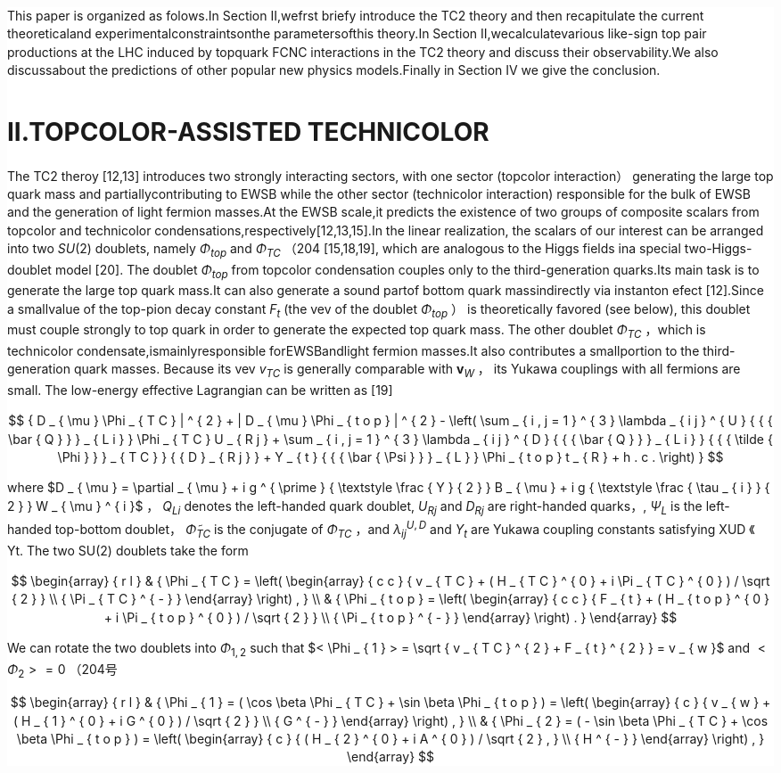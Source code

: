 This paper is organized as folows.In Section II,wefrst briefy introduce the TC2 theory and then recapitulate the current theoreticaland experimentalconstraintsonthe parametersofthis theory.In Section II,wecalculatevarious like-sign top pair productions at the LHC induced by topquark FCNC interactions in the TC2 theory and discuss their observability.We also discussabout the predictions of other popular new physics models.Finally in Section IV we give the conclusion.

# II.TOPCOLOR-ASSISTED TECHNICOLOR

The TC2 theroy [12,13] introduces two strongly interacting sectors, with one sector (topcolor interaction） generating the large top quark mass and partiallycontributing to EWSB while the other sector (technicolor interaction) responsible for the bulk of EWSB and the generation of light fermion masses.At the EWSB scale,it predicts the existence of two groups of composite scalars from topcolor and technicolor condensations,respectively[12,13,15].In the linear realization, the scalars of our interest can be arranged into two $S U ( 2 )$ doublets, namely $\Phi _ { t o p }$ and $\Phi _ { T C }$ （204 [15,18,19], which are analogous to the Higgs fields ina special two-Higgs-doublet model [20]. The doublet $\Phi _ { t o p }$ from topcolor condensation couples only to the third-generation quarks.Its main task is to generate the large top quark mass.It can also generate a sound partof bottom quark massindirectly via instanton efect [12].Since a smallvalue of the top-pion decay constant $F _ { t }$ (the vev of the doublet $\Phi _ { t o p }$ ） is theoretically favored (see below), this doublet must couple strongly to top quark in order to generate the expected top quark mass. The other doublet $\Phi _ { T C }$ ，which is technicolor condensate,ismainlyresponsible forEWSBandlight fermion masses.It also contributes a smallportion to the third-generation quark masses. Because its vev $v _ { T C }$ is generally comparable with ${ \boldsymbol { v } } _ { W }$ ， its Yukawa couplings with all fermions are small. The low-energy effective Lagrangian can be written as [19]

$$
{ D _ { \mu } \Phi _ { T C } | ^ { 2 } + | D _ { \mu } \Phi _ { t o p } | ^ { 2 } - \left( \sum _ { i , j = 1 } ^ { 3 } \lambda _ { i j } ^ { U } { { { \bar { Q } } } _ { L i } } \Phi _ { T C } U _ { R j } + \sum _ { i , j = 1 } ^ { 3 } \lambda _ { i j } ^ { D } { { { \bar { Q } } } _ { L i } } { { { \tilde { \Phi } } } _ { T C } } { { D } _ { R j } } + Y _ { t } { { { \bar { \Psi } } } _ { L } } \Phi _ { t o p } t _ { R } + h . c . \right) }
$$

where $D _ { \mu } = \partial _ { \mu } + i g ^ { \prime } { \textstyle \frac { Y } { 2 } } B _ { \mu } + i g { \textstyle \frac { \tau _ { i } } { 2 } } W _ { \mu } ^ { i }$ ， $Q _ { L i }$ denotes the left-handed quark doublet, $U _ { R j }$ and $D _ { R j }$ are right-handed quarks，, $\Psi _ { L }$ is the left-handed top-bottom doublet， $\tilde { \Phi } _ { T C }$ is the conjugate of $\Phi _ { T C }$ ，and $\lambda _ { i j } ^ { U , D }$ and $Y _ { t }$ are Yukawa coupling constants satisfying XUD 《 Yt. The two SU(2) doublets take the form

$$
\begin{array} { r l } & { \Phi _ { T C } = \left( \begin{array} { c c } { v _ { T C } + ( H _ { T C } ^ { 0 } + i \Pi _ { T C } ^ { 0 } ) / \sqrt { 2 } } \\ { \Pi _ { T C } ^ { - } } \end{array} \right) , } \\ & { \Phi _ { t o p } = \left( \begin{array} { c c } { F _ { t } + ( H _ { t o p } ^ { 0 } + i \Pi _ { t o p } ^ { 0 } ) / \sqrt { 2 } } \\ { \Pi _ { t o p } ^ { - } } \end{array} \right) . } \end{array}
$$

We can rotate the two doublets into $\Phi _ { 1 , 2 }$ such that $< \Phi _ { 1 } > = \sqrt { v _ { T C } ^ { 2 } + F _ { t } ^ { 2 } } = v _ { w }$ and $< \Phi _ { 2 } > = 0$ （204号

$$
\begin{array} { r l } & { \Phi _ { 1 } = ( \cos \beta \Phi _ { T C } + \sin \beta \Phi _ { t o p } ) = \left( \begin{array} { c } { v _ { w } + ( H _ { 1 } ^ { 0 } + i G ^ { 0 } ) / \sqrt { 2 } } \\ { G ^ { - } } \end{array} \right) , } \\ & { \Phi _ { 2 } = ( - \sin \beta \Phi _ { T C } + \cos \beta \Phi _ { t o p } ) = \left( \begin{array} { c } { ( H _ { 2 } ^ { 0 } + i A ^ { 0 } ) / \sqrt { 2 } , } \\ { H ^ { - } } \end{array} \right) , } \end{array}
$$
